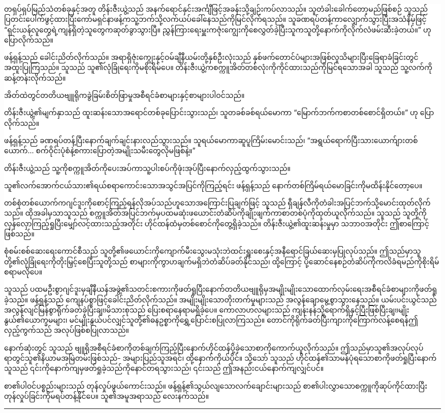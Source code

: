 တရှပ်ရှပ်မြည်သံတစ်ခုနှင့်အတူ တိန်းဇီးယွဲ့သည် အနက်ရောင်နှင်းအင်္ကျီဖြင့်အခန်းသို့ချဉ်းကပ်လာသည်။ သူတံခါးခေါက်တော့မည်ဖြစ်စဉ် သူသည် ပြတင်းပေါက်ဖွင့်ထားပြီးကော်မရှင်နာဖန့်ကသူ့ဘက်သို့လက်ယပ်ခေါ်နေသည်ကိုမြင်လိုက်ရသည်။ သူခဏရပ်တန့်ကာလျှောက်သွားပြီးအသံနိမ့်ဖြင့် “ရှင်းယန်လူတွေရဲ့ကျန်ရှိတဲ့သူတွေကဆုတ်ခွာသွားပြီ။ ညွှန်ကြားရေးမှူးကဇုံးကျွေးကိုစေလွှတ်ခဲ့ပြီးသူကသူတို့နောက်ကိုလိုက်လံဖမ်းဆီးခဲ့တယ်။” ဟု ပြောလိုက်သည်။

ဖန့်ရှန့်သည် ခေါင်းညိတ်လိုက်သည်။ အရာရှိဇုံးကျွေးနှင့်ဝမ်ချီနီယမ်းတို့နှစ်ဦးလုံးသည် နှစ်ဖက်တောင်ပံများအဖြစ်လူသိများပြီးခြေရာခံခြင်းတွင်အထူးပြုကြသည်။ သူသည် သူ၏လုံခြုံရေးကိုမစိုးရိမ်ပေ။ တိန်းဇီးယွဲ့ကစက္ကူအိတ်တစ်လုံးကိုကိုင်ထားသည်ကိုမြင်ရသောအခါ သူသည် သူ့လက်ကိုဆန့်တန်းလိုက်သည်။

အိတ်ထဲတွင်တတိယဗျူရိုကခွဲခြမ်းစိတ်ဖြာမှုအစီရင်ခံစာများနှင့်စာများပါဝင်သည်။

တိန်းဇီးယွဲ့၏မျက်နှာသည် ထူးဆန်းသောအရောင်တစ်ခုပြောင်းသွားသည်၊ သူတခစ်ခစ်ရယ်မောကာ “မြောက်ဘက်ကစာတစ်စောင်ရှိတယ်။” ဟု ပြောလိုက်သည်။

ဖန့်ရှန့်သည် ခဏရပ်တန့်ပြီးနောက်ချက်ချင်းနားလည်သွားသည်။ သူရယ်မောကာဆူပူကြိမ်းမောင်းသည်၊ “အရွယ်ရောက်ပြီးသားယောက်ျားတစ်ယောက်… စက်ဝိုင်းပုံစံနဲ့စကားပြောတဲ့အမျိုးသမီးတွေလိုမဖြစ်နဲ့။”

တိန်းဇီးယွဲ့သည် သူ့ကိုစက္ကူအိတ်ကိုပေးအပ်ကာသူ့ပါးစပ်ကိုဖုံးအုပ်ပြီးနောက်လှည့်ထွက်သွားသည်။

သူ၏လက်အောက်ငယ်သား၏ရယ်စရာကောင်းသောအသွင်အပြင်ကိုကြည့်ရင်း ဖန့်ရှန့်သည် နောက်တစ်ကြိမ်ရယ်မောခြင်းကိုမထိန်းနိုင်တော့ပေ။

တစ်စုံတစ်ယောက်ကဂျင်ဒူးကိုစောင့်ကြည့်ရန်လိုအပ်သည်ဟူသောအကြောင်းပြချက်ဖြင့် သူသည် ရှီချန်လီကိုတံခါးအပြင်ဘက်သို့မောင်းထုတ်လိုက်သည်။ ထိုအခါမှသာသူသည် စက္ကူအိတ်အပြင်ဘက်မှပထမဆုံးဖယောင်းတံဆိပ်ကိုချိုးဖျက်ကာစာတစ်ပုံကိုထုတ်ယူလိုက်သည်။ သူသည် သူတို့ကိုလှန်လှောကြည့်ရှုပြီးမျှော်လင့်ထားသည့်အတိုင်း ဟိုင်ထန်ထံမှတစ်စောင်ကိုတွေ့ရှိခဲ့သည်။ တိန်းဇီးယွဲ့၏ထူးဆန်းမှုမှာ သဘာဝအတိုင်း ဤစာကြောင့်ဖြစ်သည်။

စုံစမ်းစစ်ဆေးရေးကောင်စီသည် သူတို့၏ဖယောင်းကိုကျောက်မီးသွေးမသုံးဘဲထင်းရှူးစေးနှင့်အနီရောင်ခြယ်ဆေးမှပြုလုပ်သည်။ ဤသည်မှာသူတို့၏လုံခြုံရေးကိုတိုးမြှင့်စေပြီးသူတို့သည် စာများကိုကွာဟချက်မရှိဘဲတံဆိပ်ခတ်နိုင်သည်၊ ထို့ကြောင့် ပို့ဆောင်နေစဉ်တံဆိပ်ကိုကလိခံရမည်ကိုစိုးရိမ်စရာမလိုပေ။

သူသည် ပထမဦးစွာဂျင်ဒူးမှချီနီယန်အဖွဲ့၏သတင်းစကားကိုဖတ်ရှုပြီးနောက်တတိယဗျူရိုမှအမျိုးမျိုးသောထောက်လှမ်းရေးအစီရင်ခံစာများကိုဖတ်ရှုခဲ့သည်။ ဖန့်ရှန့်သည် ကျေနပ်စွာဖြင့်ခေါင်းညိတ်လိုက်သည်။ အမျိုးမျိုးသောတိုးတက်မှုများသည် အလွန်ချောမွေ့စွာသွားနေသည်။ ယမ်းပင်းယွင်သည် အလွန်လျင်မြန်စွာရိုက်ခတ်ခဲ့ပြီးချุยမိသားစုသည် ပြေးစရာနေရာမရှိခဲ့ပေ။ ကောလာဟလများသည် ကျန်းနန်သို့ရောက်ရှိနှင့်ပြီးဖြစ်ပြီးချุยမျိုးနွယ်၏ယောက္ခမများ၊ မင်မျိုးနွယ်ပင်လျှင်သူတို့၏ဓနဥစ္စာကိုရွှေ့ပြောင်းစပြုလာကြသည်။ တောင်ကိုရိုက်ခတ်ပြီးကျားကိုကြောက်လန့်စေရန်ဤလှည့်ကွက်သည် အလုပ်ဖြစ်စပြုလာသည်။

နောက်ဆုံးတွင် သူသည် ဗျူရိုအစီရင်ခံစာကိုတစ်ချက်ကြည့်ပြီးနောက်ဟိုင်ထန်ပို့ခဲ့သောစာကိုကောက်ယူလိုက်သည်။ ဤသည်မှာသူ၏အလုပ်လုပ်ရာတွင်သူ၏နိယာမအမြဲတမ်းဖြစ်သည်- အများပြည်သူအရင်၊ ထို့နောက်ကိုယ်ပိုင်။ သို့သော် သူသည် ဟိုင်ထန်၏သာမန်ပုံရသောစာကိုဖတ်ရှုပြီးနောက် သူသည် ၎င်းကိုနောက်ကျမှဖတ်ရှုခဲ့သည်ကိုနောင်တရသွားသည်၊ ၎င်းသည် ဤအနည်းငယ်နောက်ကျလျှင်ပင်။

စာ၏ပါဝင်ပစ္စည်းများသည် တုန်လှုပ်ဖွယ်ကောင်းသည်။ ဖန့်ရှန့်၏သွယ်လျသောလက်ချောင်းများသည် စာ၏ပါးလွှာသောစက္ကူကိုဆုပ်ကိုင်ထားပြီးတုန်လှုပ်ခြင်းကိုမရပ်တန့်နိုင်ပေ။ သူ၏အမူအရာသည် လေးနက်သည်။

---
